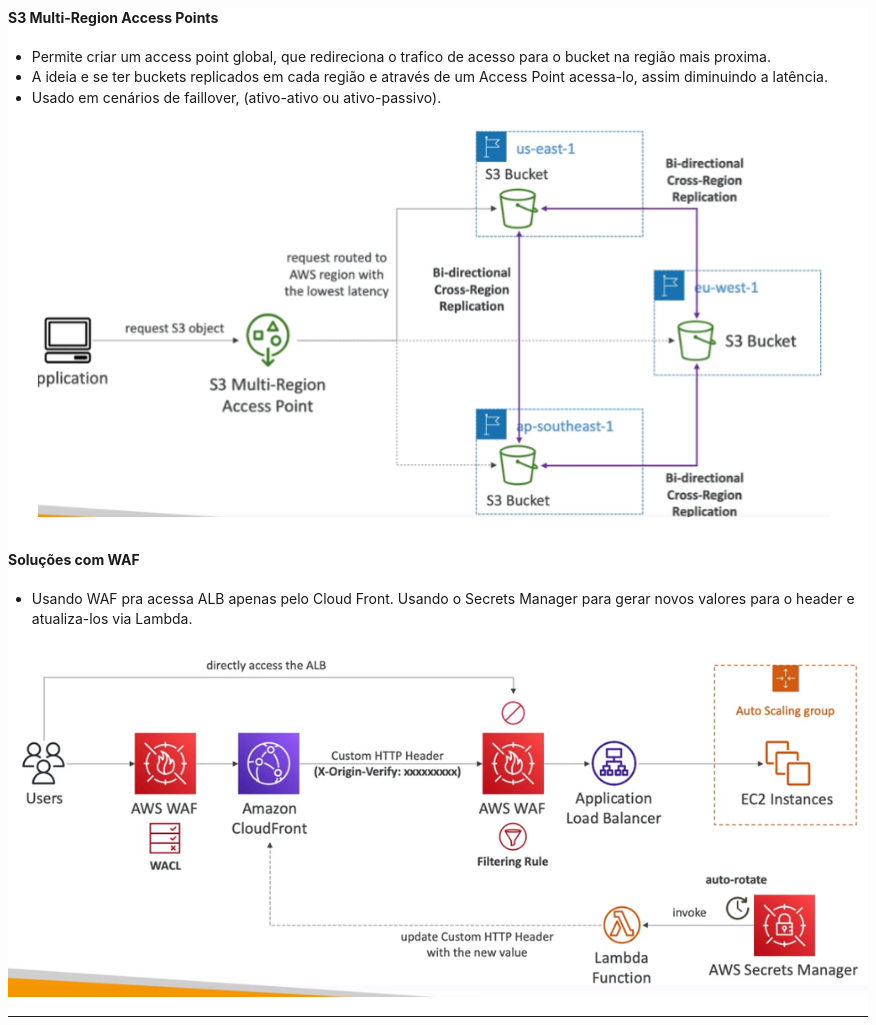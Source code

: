 #### S3 Multi-Region Access Points

- Permite criar um access point global, que redireciona o trafico de acesso para o bucket na região mais proxima.
- A ideia e se ter buckets replicados em cada região e através de um Access Point acessa-lo, assim diminuindo a latência.
- Usado em cenários de faillover, (ativo-ativo ou ativo-passivo).

![image-20230311060946272](assets/image-20230311060946272.png)



#### Soluções com WAF

- Usando WAF pra acessa ALB apenas pelo Cloud Front. Usando o Secrets Manager para gerar novos valores para o header e atualiza-los via Lambda.

![image-20230208045537986](assets/image-20230208045537986-1679386870079-4.png)

---